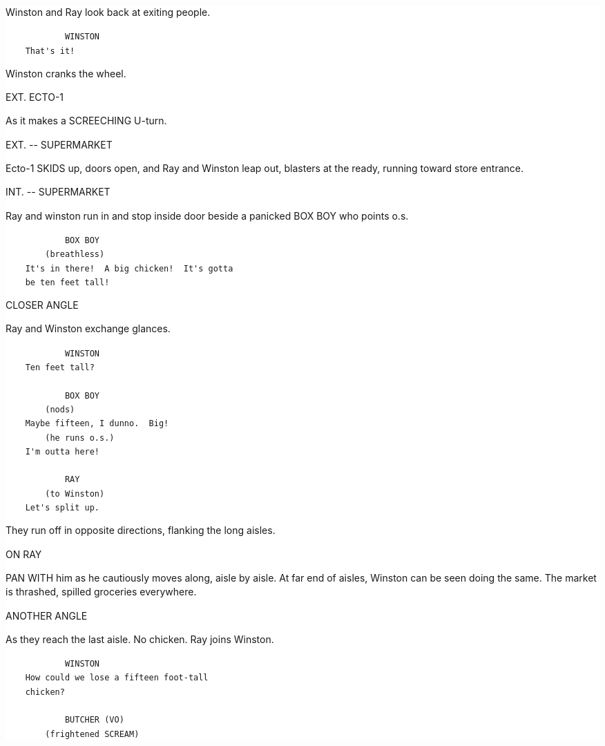 Winston and Ray look back at exiting people.

				WINSTON
		That's it!

Winston cranks the wheel.

EXT.  ECTO-1

As it makes a SCREECHING U-turn.

EXT. -- SUPERMARKET

Ecto-1 SKIDS up, doors open, and Ray and Winston leap out, blasters at the
ready, running toward store entrance.

INT. -- SUPERMARKET

Ray and winston run in and stop inside door beside a panicked BOX BOY who
points o.s.

				BOX BOY
			(breathless)
		It's in there!  A big chicken!  It's gotta
		be ten feet tall!

CLOSER ANGLE

Ray and Winston exchange glances.

				WINSTON
		Ten feet tall?

				BOX BOY
			(nods)
		Maybe fifteen, I dunno.  Big!
			(he runs o.s.)
		I'm outta here!

				RAY
			(to Winston)
		Let's split up.

They run off in opposite directions, flanking the long aisles.

ON RAY

PAN WITH him as he cautiously moves along, aisle by aisle.  At far end of
aisles, Winston can be seen doing the same.  The market is thrashed,
spilled groceries everywhere.

ANOTHER ANGLE

As they reach the last aisle.  No chicken.  Ray joins Winston.

				WINSTON
		How could we lose a fifteen foot-tall
		chicken?

				BUTCHER (VO)
			(frightened SCREAM)
